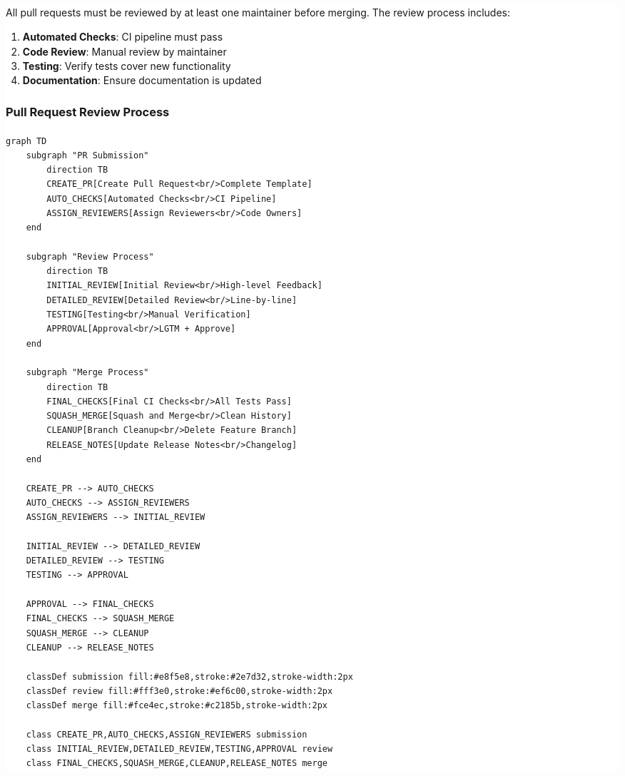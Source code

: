 All pull requests must be reviewed by at least one maintainer before merging. The review process includes:

1. **Automated Checks**: CI pipeline must pass
2. **Code Review**: Manual review by maintainer
3. **Testing**: Verify tests cover new functionality
4. **Documentation**: Ensure documentation is updated

### Pull Request Review Process

```mermaid
graph TD
    subgraph "PR Submission"
        direction TB
        CREATE_PR[Create Pull Request<br/>Complete Template]
        AUTO_CHECKS[Automated Checks<br/>CI Pipeline]
        ASSIGN_REVIEWERS[Assign Reviewers<br/>Code Owners]
    end
    
    subgraph "Review Process"
        direction TB
        INITIAL_REVIEW[Initial Review<br/>High-level Feedback]
        DETAILED_REVIEW[Detailed Review<br/>Line-by-line]
        TESTING[Testing<br/>Manual Verification]
        APPROVAL[Approval<br/>LGTM + Approve]
    end
    
    subgraph "Merge Process"
        direction TB
        FINAL_CHECKS[Final CI Checks<br/>All Tests Pass]
        SQUASH_MERGE[Squash and Merge<br/>Clean History]
        CLEANUP[Branch Cleanup<br/>Delete Feature Branch]
        RELEASE_NOTES[Update Release Notes<br/>Changelog]
    end
    
    CREATE_PR --> AUTO_CHECKS
    AUTO_CHECKS --> ASSIGN_REVIEWERS
    ASSIGN_REVIEWERS --> INITIAL_REVIEW
    
    INITIAL_REVIEW --> DETAILED_REVIEW
    DETAILED_REVIEW --> TESTING
    TESTING --> APPROVAL
    
    APPROVAL --> FINAL_CHECKS
    FINAL_CHECKS --> SQUASH_MERGE
    SQUASH_MERGE --> CLEANUP
    CLEANUP --> RELEASE_NOTES
    
    classDef submission fill:#e8f5e8,stroke:#2e7d32,stroke-width:2px
    classDef review fill:#fff3e0,stroke:#ef6c00,stroke-width:2px
    classDef merge fill:#fce4ec,stroke:#c2185b,stroke-width:2px
    
    class CREATE_PR,AUTO_CHECKS,ASSIGN_REVIEWERS submission
    class INITIAL_REVIEW,DETAILED_REVIEW,TESTING,APPROVAL review
    class FINAL_CHECKS,SQUASH_MERGE,CLEANUP,RELEASE_NOTES merge
```
